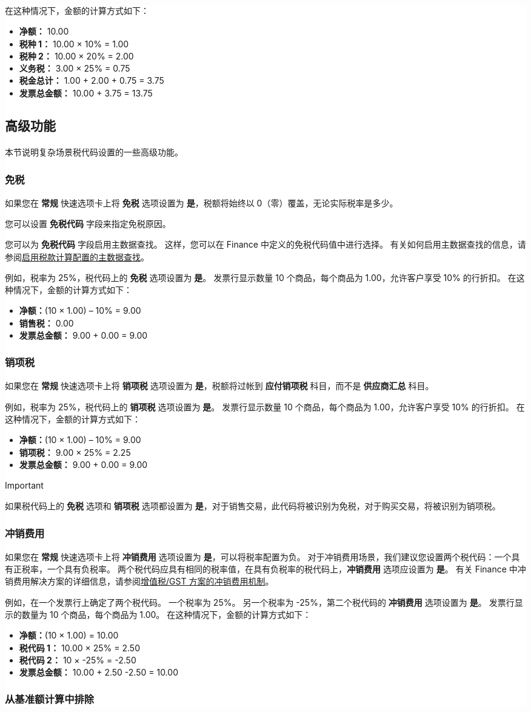 在这种情况下，金额的计算方式如下：

- **净额：** 10.00 
- **税种 1：** 10.00 × 10% = 1.00 
- **税种 2：** 10.00 × 20% = 2.00 
- **义务税：** 3.00 × 25% = 0.75
- **税金总计：** 1.00 + 2.00 + 0.75 = 3.75 
- **发票总金额：** 10.00 + 3.75 = 13.75

## <a name="advanced-functionality"></a>高级功能

本节说明复杂场景税代码设置的一些高级功能。

### <a name="tax-exemption"></a>免税

如果您在 **常规** 快速选项卡上将 **免税** 选项设置为 **是**，税额将始终以 0（零）覆盖，无论实际税率是多少。

您可以设置 **免税代码** 字段来指定免税原因。 

您可以为 **免税代码** 字段启用主数据查找。 这样，您可以在 Finance 中定义的免税代码值中进行选择。 有关如何启用主数据查找的信息，请参阅[启用税款计算配置的主数据查找](tax-service-set-up-environment-master-data-lookup.md)。

例如，税率为 25%，税代码上的 **免税** 选项设置为 **是**。 发票行显示数量 10 个商品，每个商品为 1.00，允许客户享受 10% 的行折扣。 在这种情况下，金额的计算方式如下：

- **净额：**(10 × 1.00) – 10% = 9.00 
- **销售税：** 0.00 
- **发票总金额：** 9.00 + 0.00 = 9.00

### <a name="use-tax"></a>销项税

如果您在 **常规** 快速选项卡上将 **销项税** 选项设置为 **是**，税额将过帐到 **应付销项税** 科目，而不是 **供应商汇总** 科目。

例如，税率为 25%，税代码上的 **销项税** 选项设置为 **是**。 发票行显示数量 10 个商品，每个商品为 1.00，允许客户享受 10% 的行折扣。 在这种情况下，金额的计算方式如下：

- **净额：**(10 × 1.00) – 10% = 9.00 
- **销项税：** 9.00 × 25% = 2.25
- **发票总金额：** 9.00 + 0.00 = 9.00

> [!IMPORTANT]
> 如果税代码上的 **免税** 选项和 **销项税** 选项都设置为 **是**，对于销售交易，此代码将被识别为免税，对于购买交易，将被识别为销项税。

### <a name="reverse-charges"></a>冲销费用

如果您在 **常规** 快速选项卡上将 **冲销费用** 选项设置为 **是**，可以将税率配置为负。 对于冲销费用场景，我们建议您设置两个税代码：一个具有正税率，一个具有负税率。 两个税代码应具有相同的税率值，在具有负税率的税代码上，**冲销费用** 选项应设置为 **是**。 有关 Finance 中冲销费用解决方案的详细信息，请参阅[增值税/GST 方案的冲销费用机制](emea-reverse-charge.md)。

例如，在一个发票行上确定了两个税代码。 一个税率为 25%。 另一个税率为 -25%，第二个税代码的 **冲销费用** 选项设置为 **是**。 发票行显示的数量为 10 个商品，每个商品为 1.00。 在这种情况下，金额的计算方式如下：

- **净额：**(10 × 1.00) = 10.00 
- **税代码 1：** 10.00 × 25% = 2.50
- **税代码 2：** 10 × -25% = -2.50
- **发票总金额：** 10.00 + 2.50 -2.50 = 10.00

### <a name="exclusion-from-base-amount-calculations"></a>从基准额计算中排除
